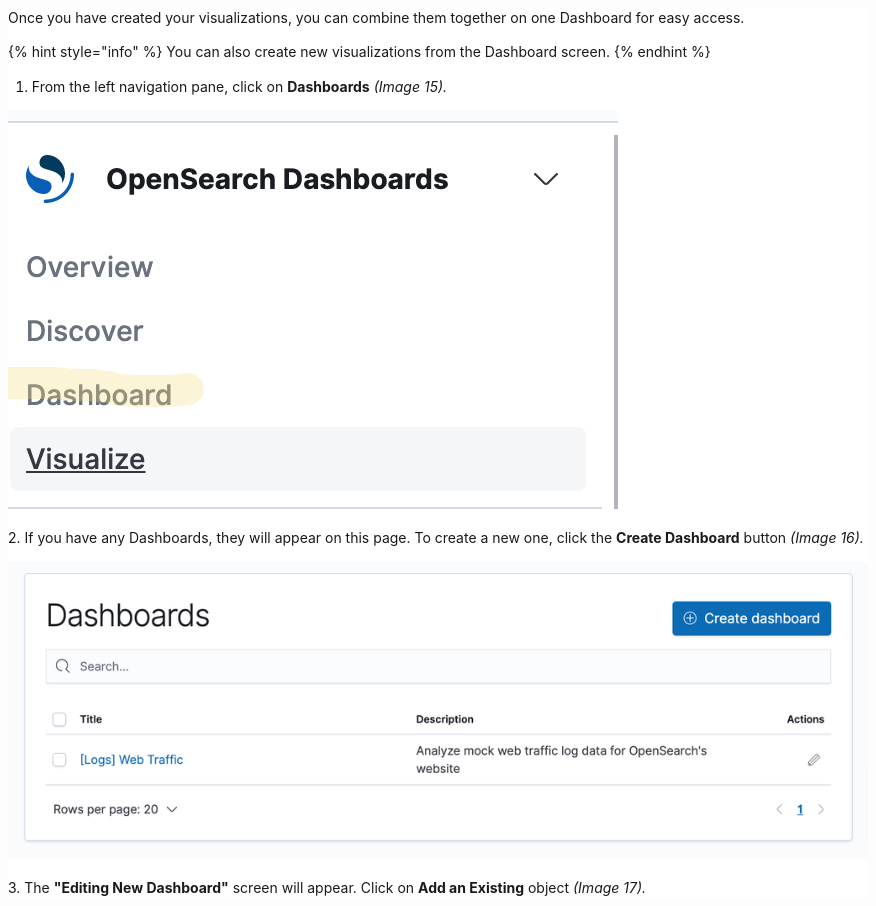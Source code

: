 Once you have created your visualizations, you can combine them together on one Dashboard for easy access.

{% hint style="info" %}
You can also create new visualizations from the Dashboard screen.
{% endhint %}

1. From the left navigation pane, click on **Dashboards** _(Image 15)._

![Image 15: Click Dashboards](<../../../../.gitbook/assets/image (639).png>)

2\. If you have any Dashboards, they will appear on this page. To create a new one, click the **Create Dashboard** button _(Image 16)._

![Image 16: Click Create Dashboard](<../../../../.gitbook/assets/image (391).png>)

3\. The **"Editing New Dashboard"** screen will appear. Click on **Add an Existing** object _(Image 17)._
